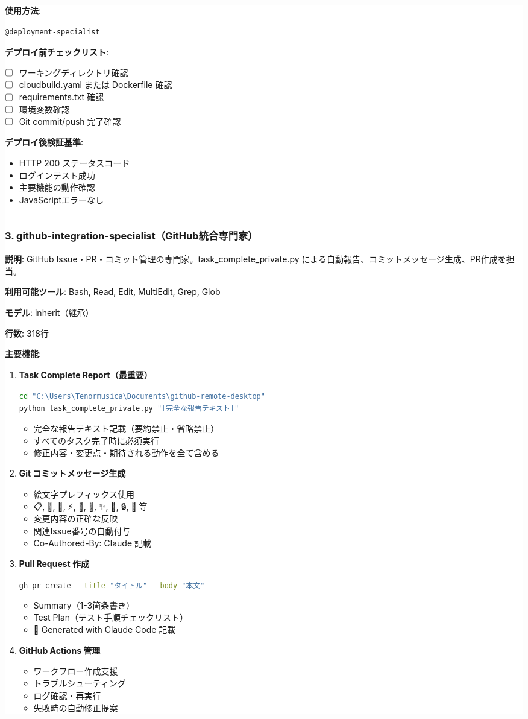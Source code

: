 **使用方法**:
```
@deployment-specialist
```

**デプロイ前チェックリスト**:
- [ ] ワーキングディレクトリ確認
- [ ] cloudbuild.yaml または Dockerfile 確認
- [ ] requirements.txt 確認
- [ ] 環境変数確認
- [ ] Git commit/push 完了確認

**デプロイ後検証基準**:
- HTTP 200 ステータスコード
- ログインテスト成功
- 主要機能の動作確認
- JavaScriptエラーなし

---

### 3. github-integration-specialist（GitHub統合専門家）

**説明**: GitHub Issue・PR・コミット管理の専門家。task_complete_private.py による自動報告、コミットメッセージ生成、PR作成を担当。

**利用可能ツール**: Bash, Read, Edit, MultiEdit, Grep, Glob

**モデル**: inherit（継承）

**行数**: 318行

**主要機能**:

1. **Task Complete Report（最重要）**
   ```bash
   cd "C:\Users\Tenormusica\Documents\github-remote-desktop"
   python task_complete_private.py "[完全な報告テキスト]"
   ```
   - 完全な報告テキスト記載（要約禁止・省略禁止）
   - すべてのタスク完了時に必須実行
   - 修正内容・変更点・期待される動作を全て含める

2. **Git コミットメッセージ生成**
   - 絵文字プレフィックス使用
   - 📋, 🎯, 🐛, ⚡, 📝, 🔧, ✨, 🚀, 🔒, 🧪 等
   - 変更内容の正確な反映
   - 関連Issue番号の自動付与
   - Co-Authored-By: Claude 記載

3. **Pull Request 作成**
   ```bash
   gh pr create --title "タイトル" --body "本文"
   ```
   - Summary（1-3箇条書き）
   - Test Plan（テスト手順チェックリスト）
   - 🤖 Generated with Claude Code 記載

4. **GitHub Actions 管理**
   - ワークフロー作成支援
   - トラブルシューティング
   - ログ確認・再実行
   - 失敗時の自動修正提案
